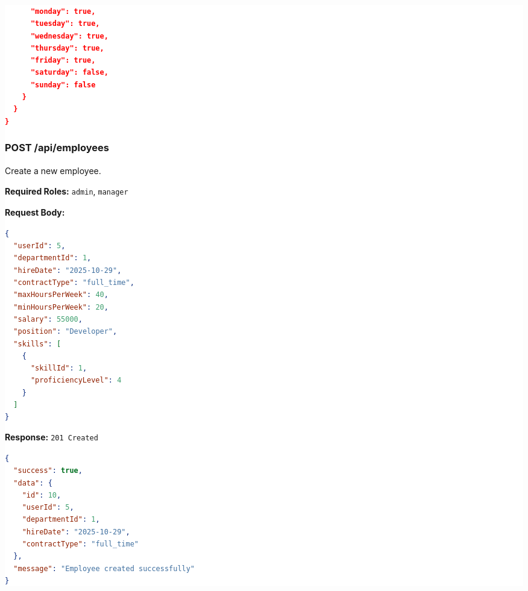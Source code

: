 ```json
      "monday": true,
      "tuesday": true,
      "wednesday": true,
      "thursday": true,
      "friday": true,
      "saturday": false,
      "sunday": false
    }
  }
}
```

### POST /api/employees

Create a new employee.

**Required Roles:** `admin`, `manager`

**Request Body:**

```json
{
  "userId": 5,
  "departmentId": 1,
  "hireDate": "2025-10-29",
  "contractType": "full_time",
  "maxHoursPerWeek": 40,
  "minHoursPerWeek": 20,
  "salary": 55000,
  "position": "Developer",
  "skills": [
    {
      "skillId": 1,
      "proficiencyLevel": 4
    }
  ]
}
```

**Response:** `201 Created`

```json
{
  "success": true,
  "data": {
    "id": 10,
    "userId": 5,
    "departmentId": 1,
    "hireDate": "2025-10-29",
    "contractType": "full_time"
  },
  "message": "Employee created successfully"
}
```
